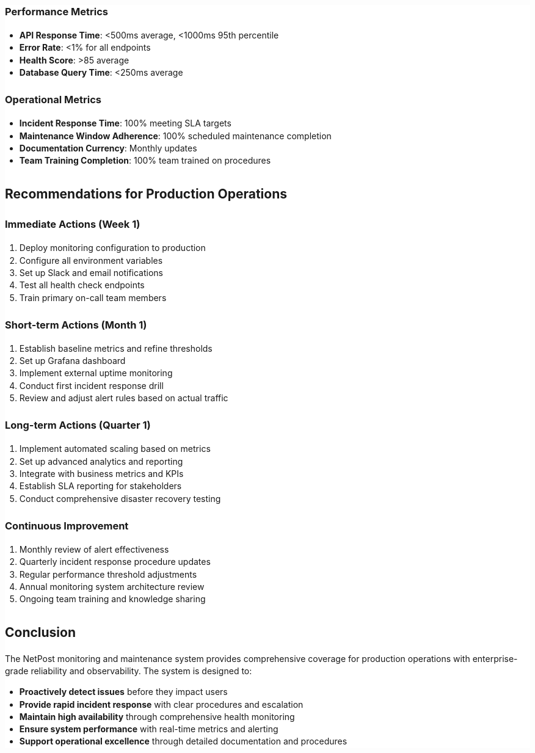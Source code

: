 ### Performance Metrics
- **API Response Time**: <500ms average, <1000ms 95th percentile
- **Error Rate**: <1% for all endpoints
- **Health Score**: >85 average
- **Database Query Time**: <250ms average

### Operational Metrics
- **Incident Response Time**: 100% meeting SLA targets
- **Maintenance Window Adherence**: 100% scheduled maintenance completion
- **Documentation Currency**: Monthly updates
- **Team Training Completion**: 100% team trained on procedures

## Recommendations for Production Operations

### Immediate Actions (Week 1)
1. Deploy monitoring configuration to production
2. Configure all environment variables
3. Set up Slack and email notifications
4. Test all health check endpoints
5. Train primary on-call team members

### Short-term Actions (Month 1)
1. Establish baseline metrics and refine thresholds
2. Set up Grafana dashboard
3. Implement external uptime monitoring
4. Conduct first incident response drill
5. Review and adjust alert rules based on actual traffic

### Long-term Actions (Quarter 1)
1. Implement automated scaling based on metrics
2. Set up advanced analytics and reporting
3. Integrate with business metrics and KPIs
4. Establish SLA reporting for stakeholders
5. Conduct comprehensive disaster recovery testing

### Continuous Improvement
1. Monthly review of alert effectiveness
2. Quarterly incident response procedure updates
3. Regular performance threshold adjustments
4. Annual monitoring system architecture review
5. Ongoing team training and knowledge sharing

## Conclusion

The NetPost monitoring and maintenance system provides comprehensive coverage for production operations with enterprise-grade reliability and observability. The system is designed to:

- **Proactively detect issues** before they impact users
- **Provide rapid incident response** with clear procedures and escalation
- **Maintain high availability** through comprehensive health monitoring
- **Ensure system performance** with real-time metrics and alerting
- **Support operational excellence** through detailed documentation and procedures
